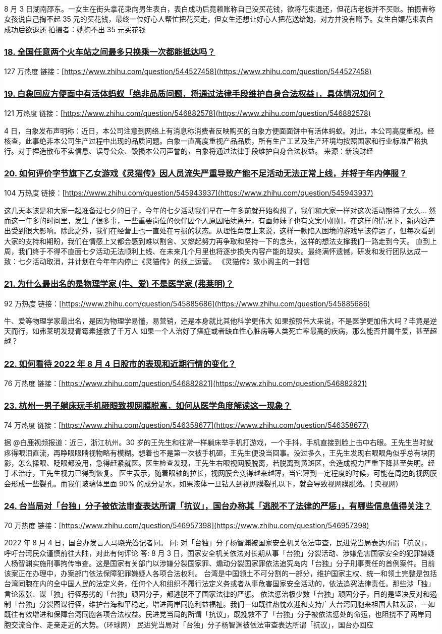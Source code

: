 8 月 3 日湖南邵东。一女生在街头拿花束向男生表白，表白成功后竟赖账称自己没买花钱，欲将花束退还，但花店老板并不买账。拍摄者称女孩说自己掏不起 35 元的买花钱，最终一位好心人帮忙把花买走，但女生还想让好心人把花送给她，对方并没有赠予。女生白嫖花束表白成功后欲退还 拍摄者：她掏不出 35 元买花钱

### [18. 全国任意两个火车站之间最多只换乘一次都能抵达吗？](https://www.zhihu.com/question/544527458)
127 万热度 链接：[https://www.zhihu.com/question/544527458](https://www.zhihu.com/question/544527458)



### [19. 白象回应方便面中有活体蚂蚁「绝非品质问题，将通过法律手段维护自身合法权益」，具体情况如何？](https://www.zhihu.com/question/546882578)
121 万热度 链接：[https://www.zhihu.com/question/546882578](https://www.zhihu.com/question/546882578)

4 日，白象发布声明称：近日，本公司注意到网络上有消息称消费者反映购买的白象方便面面饼中有活体蚂蚁。对此，本公司高度重视。经核查，此事绝非本公司生产过程中出现的品质问题。白象一直高度重视产品品质，所有生产工艺及生产环境均按照国家和行业标准严格执行。对于捏造散布不实信息、误导公众、毁损本公司声誉的，白象将通过法律手段维护自身合法权益。 来源：新浪财经

### [20. 如何评价字节旗下乙女游戏《灵猫传》因人员流失严重导致产能不足活动无法正常上线，并将于年内停服？](https://www.zhihu.com/question/545943937)
104 万热度 链接：[https://www.zhihu.com/question/545943937](https://www.zhihu.com/question/545943937)

这几天本该是和大家一起准备过七夕的日子，今年的七夕活动我们早在一年多前就开始构想了，我们和大家一样对这次活动期待了太久… 然而这一年多的时间里，发生了很多事，一些重要岗位的伙伴因个人原因陆续离开，有画师妹子也有文案小姐姐，在这样的情况下，新内容产出受到很大影响。除此之外，我们在经营上也一直处在亏损的状态。从理性角度上来说，这样一款陷入困境的游戏早该停运了，但每次看到大家的支持和期盼，我们在情感上又都会感到难以割舍、又燃起努力再争取和坚持一下的念头，这样的想法支撑我们一路走到今天。 直到上周，我们终于不得不直面七夕活动无法顺利上线、在未来几个月里也将逐步损失内容产能的现实。最终满怀遗憾，研发和发行团队达成一致：七夕活动取消，并计划在今年年内停止《灵猫传》的线上运营。 《灵猫传》致小阁主的一封信

### [21. 为什么最出名的是物理学家 (牛、爱) 不是医学家 (弗莱明)？](https://www.zhihu.com/question/545885686)
92 万热度 链接：[https://www.zhihu.com/question/545885686](https://www.zhihu.com/question/545885686)

牛、爱等物理学家最出名，是因为物理学易懂，易营销，还是本身就比其他科学更伟大 如果按照伟大来说，不是医学更加伟大吗？毕竟是逆天而行，如弗莱明发现青霉素拯救了千万人 如果一个人治好了癌症或者缺血性心脏病等人类死亡率最高的疾病，那么能否并肩牛爱，甚至超越？

### [22. 如何看待 2022 年 8 月 4 日股市的表现和近期行情的变化？](https://www.zhihu.com/question/546882821)
76 万热度 链接：[https://www.zhihu.com/question/546882821](https://www.zhihu.com/question/546882821)



### [23. 杭州一男子躺床玩手机砸眼致视网膜脱离，如何从医学角度解读这一现象？](https://www.zhihu.com/question/546358677)
74 万热度 链接：[https://www.zhihu.com/question/546358677](https://www.zhihu.com/question/546358677)

据 @白鹿视频报道：近日，浙江杭州。30 岁的王先生和往常一样躺床举手机打游戏，一个手抖，手机直接到脸上击中右眼。王先生当时就疼得眼泪直流，再睁眼眼睛视物略有模糊。想着也不是第一次被手机砸，王先生便没当回事。没过多久，王先生发现右眼眼角似乎总有块阴影，怎么揉眼、眨眼都没用，急得赶紧就医。医生检查发现，王先生右眼视网膜脱离，若脱离到黄斑区，会造成视力严重下降甚至失明。经手术治疗，王先生视力已得到恢复。 医生表示，随着眼轴的拉长，视网膜会变得越来越薄，当它薄到一定程度的时候，可能在周边的视网膜会形成一些裂孔。而我们玻璃体里面 90% 的成分是水，如果液体一旦钻入到视网膜裂孔以下，就会导致视网膜脱落。( 央视网)

### [24. 台当局对「台独」分子被依法审查表达所谓「抗议」，国台办称其「逃脱不了法律的严惩」，有哪些信息值得关注？](https://www.zhihu.com/question/546957398)
70 万热度 链接：[https://www.zhihu.com/question/546957398](https://www.zhihu.com/question/546957398)

2022 年 8 月 4 日，国台办发言人马晓光答记者问。 问: 对「台独」分子杨智渊被国家安全机关依法审查，民进党当局表达所谓「抗议」，呼吁台湾民众谨慎前往大陆，对此有何评论 答: 8 月 3 日，国家安全机关依法对长期从事「台独」分裂活动、涉嫌危害国家安全的犯罪嫌疑人杨智渊实施刑事拘传审查。这是国家有关部门以涉嫌分裂国家罪、煽动分裂国家罪依法追究岛内「台独」分子刑事责任的首例案件。目前该案正在办理中，办案部门依法保障犯罪嫌疑人各项合法权利。 台湾是中国领土不可分割的一部分，维护国家主权、统一和领土完整是包括台湾同胞在内的全中国人民的法定义务，任何个人和组织不履行法定义务或者从事危害国家安全活动的，依法追究法律责任。那些涉「独」言论嚣张、谋「独」行径恶劣的「台独」顽固分子，都逃脱不了国家法律的严惩。 依法惩治极少数「台独」顽固分子，目的是坚决反对和遏制「台独」分裂图谋行径，维护台海和平稳定，增进两岸同胞利益福祉。我们一如既往热忱欢迎和支持广大台湾同胞来祖国大陆发展，一如既往有效增进和保障台湾同胞各项合法权益。民进党当局的所谓「抗议」，既挽救不了「台独」分子被依法惩处的命运，也阻挠不了两岸同胞交流合作、走亲走近的大势。（环球网） 民进党当局对「台独」分子杨智渊被依法审查表达所谓「抗议」，国台办回应
